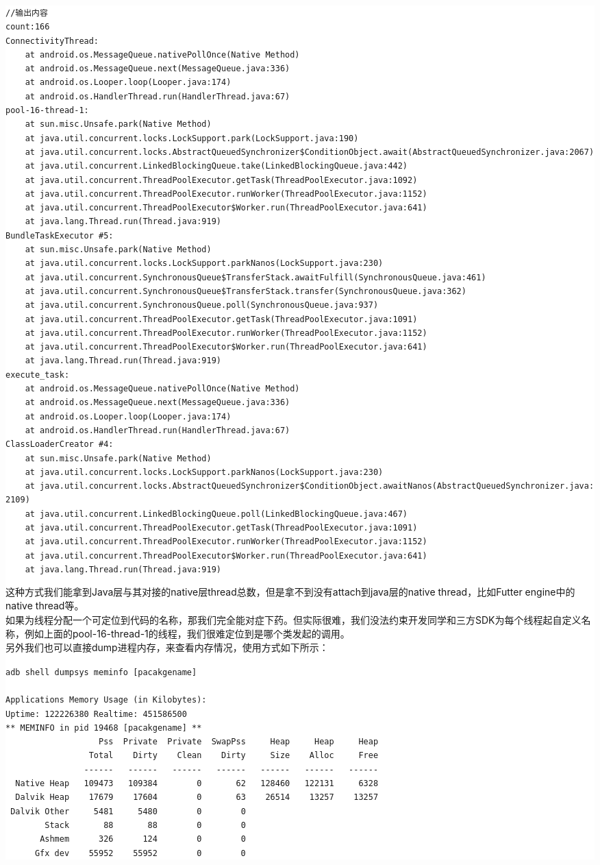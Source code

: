 
```
//输出内容
count:166
ConnectivityThread:
    at android.os.MessageQueue.nativePollOnce(Native Method)
    at android.os.MessageQueue.next(MessageQueue.java:336)
    at android.os.Looper.loop(Looper.java:174)
    at android.os.HandlerThread.run(HandlerThread.java:67)
pool-16-thread-1:
    at sun.misc.Unsafe.park(Native Method)
    at java.util.concurrent.locks.LockSupport.park(LockSupport.java:190)
    at java.util.concurrent.locks.AbstractQueuedSynchronizer$ConditionObject.await(AbstractQueuedSynchronizer.java:2067)
    at java.util.concurrent.LinkedBlockingQueue.take(LinkedBlockingQueue.java:442)
    at java.util.concurrent.ThreadPoolExecutor.getTask(ThreadPoolExecutor.java:1092)
    at java.util.concurrent.ThreadPoolExecutor.runWorker(ThreadPoolExecutor.java:1152)
    at java.util.concurrent.ThreadPoolExecutor$Worker.run(ThreadPoolExecutor.java:641)
    at java.lang.Thread.run(Thread.java:919)
BundleTaskExecutor #5:
    at sun.misc.Unsafe.park(Native Method)
    at java.util.concurrent.locks.LockSupport.parkNanos(LockSupport.java:230)
    at java.util.concurrent.SynchronousQueue$TransferStack.awaitFulfill(SynchronousQueue.java:461)
    at java.util.concurrent.SynchronousQueue$TransferStack.transfer(SynchronousQueue.java:362)
    at java.util.concurrent.SynchronousQueue.poll(SynchronousQueue.java:937)
    at java.util.concurrent.ThreadPoolExecutor.getTask(ThreadPoolExecutor.java:1091)
    at java.util.concurrent.ThreadPoolExecutor.runWorker(ThreadPoolExecutor.java:1152)
    at java.util.concurrent.ThreadPoolExecutor$Worker.run(ThreadPoolExecutor.java:641)
    at java.lang.Thread.run(Thread.java:919)
execute_task:
    at android.os.MessageQueue.nativePollOnce(Native Method)
    at android.os.MessageQueue.next(MessageQueue.java:336)
    at android.os.Looper.loop(Looper.java:174)
    at android.os.HandlerThread.run(HandlerThread.java:67)
ClassLoaderCreator #4:
    at sun.misc.Unsafe.park(Native Method)
    at java.util.concurrent.locks.LockSupport.parkNanos(LockSupport.java:230)
    at java.util.concurrent.locks.AbstractQueuedSynchronizer$ConditionObject.awaitNanos(AbstractQueuedSynchronizer.java:2109)
    at java.util.concurrent.LinkedBlockingQueue.poll(LinkedBlockingQueue.java:467)
    at java.util.concurrent.ThreadPoolExecutor.getTask(ThreadPoolExecutor.java:1091)
    at java.util.concurrent.ThreadPoolExecutor.runWorker(ThreadPoolExecutor.java:1152)
    at java.util.concurrent.ThreadPoolExecutor$Worker.run(ThreadPoolExecutor.java:641)
    at java.lang.Thread.run(Thread.java:919)
```
这种方式我们能拿到Java层与其对接的native层thread总数，但是拿不到没有attach到java层的native thread，比如Futter engine中的native thread等。  
如果为线程分配一个可定位到代码的名称，那我们完全能对症下药。但实际很难，我们没法约束开发同学和三方SDK为每个线程起自定义名称，例如上面的pool-16-thread-1的线程，我们很难定位到是哪个类发起的调用。  
另外我们也可以直接dump进程内存，来查看内存情况，使用方式如下所示：
```
adb shell dumpsys meminfo [pacakgename]

Applications Memory Usage (in Kilobytes):
Uptime: 122226380 Realtime: 451586500
** MEMINFO in pid 19468 [pacakgename] **
                   Pss  Private  Private  SwapPss     Heap     Heap     Heap
                 Total    Dirty    Clean    Dirty     Size    Alloc     Free
                ------   ------   ------   ------   ------   ------   ------
  Native Heap   109473   109384        0       62   128460   122131     6328
  Dalvik Heap    17679    17604        0       63    26514    13257    13257
 Dalvik Other     5481     5480        0        0
        Stack       88       88        0        0
       Ashmem      326      124        0        0
      Gfx dev    55952    55952        0        0
```
